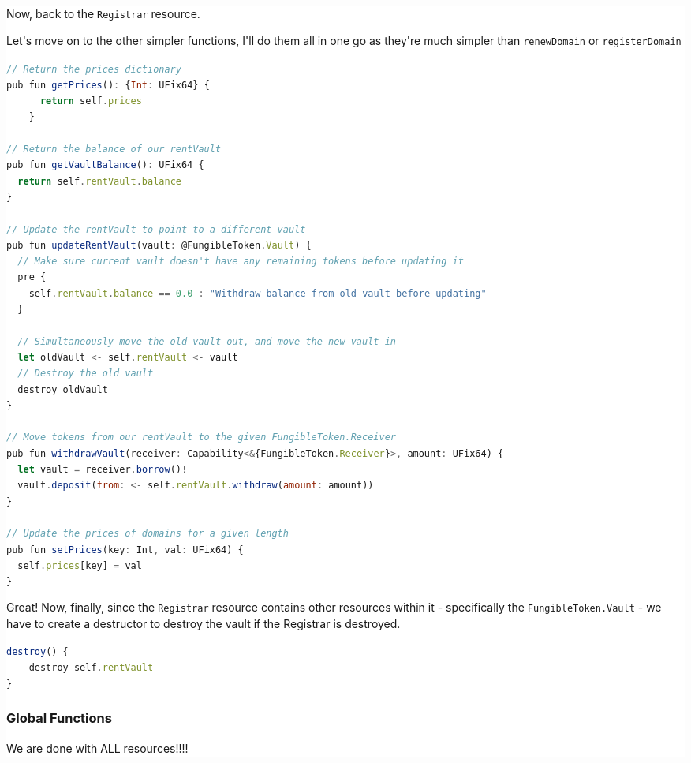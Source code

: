 Now, back to the `Registrar` resource.

Let's move on to the other simpler functions, I'll do them all in one go as they're much simpler than `renewDomain` or `registerDomain`

```javascript
// Return the prices dictionary
pub fun getPrices(): {Int: UFix64} {
      return self.prices
    }

// Return the balance of our rentVault
pub fun getVaultBalance(): UFix64 {
  return self.rentVault.balance
}

// Update the rentVault to point to a different vault
pub fun updateRentVault(vault: @FungibleToken.Vault) {
  // Make sure current vault doesn't have any remaining tokens before updating it
  pre {
    self.rentVault.balance == 0.0 : "Withdraw balance from old vault before updating"
  }

  // Simultaneously move the old vault out, and move the new vault in
  let oldVault <- self.rentVault <- vault
  // Destroy the old vault
  destroy oldVault
}

// Move tokens from our rentVault to the given FungibleToken.Receiver
pub fun withdrawVault(receiver: Capability<&{FungibleToken.Receiver}>, amount: UFix64) {
  let vault = receiver.borrow()!
  vault.deposit(from: <- self.rentVault.withdraw(amount: amount))
}

// Update the prices of domains for a given length
pub fun setPrices(key: Int, val: UFix64) {
  self.prices[key] = val
}
```

Great! Now, finally, since the `Registrar` resource contains other resources within it - specifically the `FungibleToken.Vault` - we have to create a destructor to destroy the vault if the Registrar is destroyed.

```javascript
destroy() {
    destroy self.rentVault
}
```

### Global Functions

We are done with ALL resources!!!!
